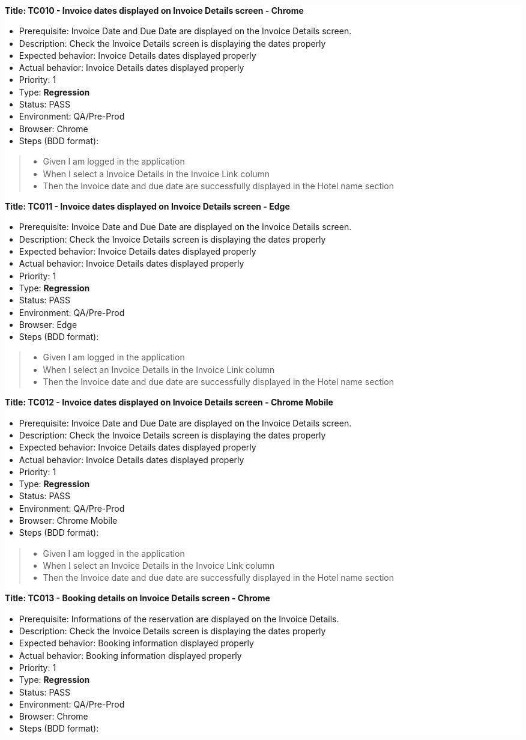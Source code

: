 **Title: TC010 - Invoice dates displayed on Invoice Details screen - Chrome** 
- Prerequisite: Invoice Date and Due Date are displayed on the Invoice Details screen.
- Description: Check the Invoice Details screen is displaying the dates properly
- Expected behavior: Invoice Details dates displayed properly  
- Actual behavior:  Invoice Details dates displayed properly    
- Priority: 1
- Type: **Regression**
- Status: PASS
- Environment: QA/Pre-Prod
- Browser: Chrome   
- Steps (BDD format):

> - Given I am logged in the application
> - When I select a Invoice Details in the Invoice Link column 
> - Then the Invoice date and due date are successfully displayed in the Hotel name section

**Title: TC011 - Invoice dates displayed on Invoice Details screen - Edge**
- Prerequisite: Invoice Date and Due Date are displayed on the Invoice Details screen.
- Description: Check the Invoice Details screen is displaying the dates properly
- Expected behavior: Invoice Details dates displayed properly  
- Actual behavior:  Invoice Details dates displayed properly    
- Priority: 1
- Type: **Regression**
- Status: PASS
- Environment: QA/Pre-Prod
- Browser: Edge   
- Steps (BDD format):

> - Given I am logged in the application
> - When I select an Invoice Details in the Invoice Link column 
> - Then the Invoice date and due date are successfully displayed in the Hotel name section

**Title: TC012 - Invoice dates displayed on Invoice Details screen - Chrome Mobile**
- Prerequisite: Invoice Date and Due Date are displayed on the Invoice Details screen.
- Description: Check the Invoice Details screen is displaying the dates properly
- Expected behavior: Invoice Details dates displayed properly  
- Actual behavior:  Invoice Details dates displayed properly    
- Priority: 1
- Type: **Regression**
- Status: PASS
- Environment: QA/Pre-Prod
- Browser: Chrome Mobile  
- Steps (BDD format):

> - Given I am logged in the application
> - When I select an Invoice Details in the Invoice Link column 
> - Then the Invoice date and due date are successfully displayed in the Hotel name section

**Title: TC013 - Booking details on Invoice Details screen - Chrome**
- Prerequisite: Informations of the reservation are displayed on the Invoice Details.
- Description: Check the Invoice Details screen is displaying the dates properly
- Expected behavior: Booking information displayed properly  
- Actual behavior:  Booking information displayed properly     
- Priority: 1
- Type: **Regression**
- Status: PASS
- Environment: QA/Pre-Prod
- Browser: Chrome   
- Steps (BDD format):
